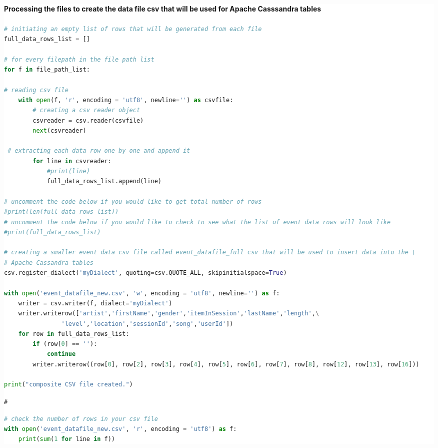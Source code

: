 
#### Processing the files to create the data file csv that will be used for Apache Casssandra tables


```python
# initiating an empty list of rows that will be generated from each file
full_data_rows_list = [] 
    
# for every filepath in the file path list 
for f in file_path_list:

# reading csv file 
    with open(f, 'r', encoding = 'utf8', newline='') as csvfile: 
        # creating a csv reader object 
        csvreader = csv.reader(csvfile) 
        next(csvreader)
        
 # extracting each data row one by one and append it        
        for line in csvreader:
            #print(line)
            full_data_rows_list.append(line) 
            
# uncomment the code below if you would like to get total number of rows 
#print(len(full_data_rows_list))
# uncomment the code below if you would like to check to see what the list of event data rows will look like
#print(full_data_rows_list)

# creating a smaller event data csv file called event_datafile_full csv that will be used to insert data into the \
# Apache Cassandra tables
csv.register_dialect('myDialect', quoting=csv.QUOTE_ALL, skipinitialspace=True)

with open('event_datafile_new.csv', 'w', encoding = 'utf8', newline='') as f:
    writer = csv.writer(f, dialect='myDialect')
    writer.writerow(['artist','firstName','gender','itemInSession','lastName','length',\
                'level','location','sessionId','song','userId'])
    for row in full_data_rows_list:
        if (row[0] == ''):
            continue
        writer.writerow((row[0], row[2], row[3], row[4], row[5], row[6], row[7], row[8], row[12], row[13], row[16]))

print("composite CSV file created.")
```

    #



```python
# check the number of rows in your csv file
with open('event_datafile_new.csv', 'r', encoding = 'utf8') as f:
    print(sum(1 for line in f))
```
